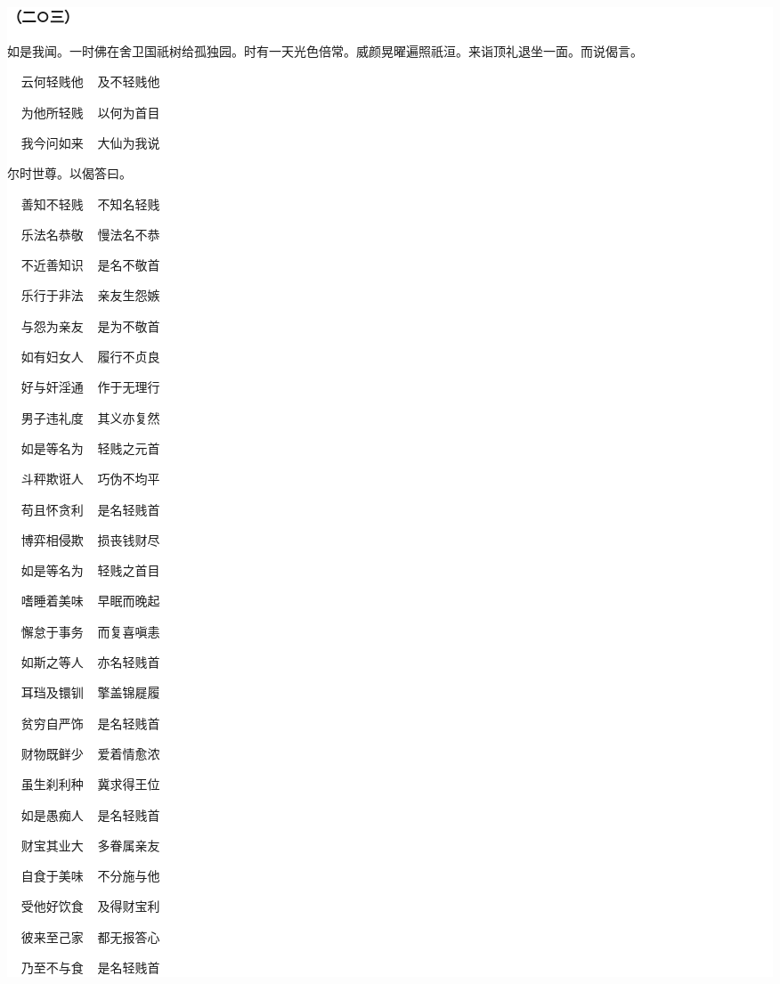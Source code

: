 ### （二○三）<a name="203"></a>

如是我闻。一时佛在舍卫国祇树给孤独园。时有一天光色倍常。威颜晃曜遍照祇洹。来诣顶礼退坐一面。而说偈言。

&nbsp;&nbsp;&nbsp;&nbsp;云何轻贱他&nbsp;&nbsp;&nbsp;&nbsp;及不轻贱他

&nbsp;&nbsp;&nbsp;&nbsp;为他所轻贱&nbsp;&nbsp;&nbsp;&nbsp;以何为首目

&nbsp;&nbsp;&nbsp;&nbsp;我今问如来&nbsp;&nbsp;&nbsp;&nbsp;大仙为我说


尔时世尊。以偈答曰。

&nbsp;&nbsp;&nbsp;&nbsp;善知不轻贱&nbsp;&nbsp;&nbsp;&nbsp;不知名轻贱

&nbsp;&nbsp;&nbsp;&nbsp;乐法名恭敬&nbsp;&nbsp;&nbsp;&nbsp;慢法名不恭

&nbsp;&nbsp;&nbsp;&nbsp;不近善知识&nbsp;&nbsp;&nbsp;&nbsp;是名不敬首

&nbsp;&nbsp;&nbsp;&nbsp;乐行于非法&nbsp;&nbsp;&nbsp;&nbsp;亲友生怨嫉

&nbsp;&nbsp;&nbsp;&nbsp;与怨为亲友&nbsp;&nbsp;&nbsp;&nbsp;是为不敬首

&nbsp;&nbsp;&nbsp;&nbsp;如有妇女人&nbsp;&nbsp;&nbsp;&nbsp;履行不贞良

&nbsp;&nbsp;&nbsp;&nbsp;好与奸淫通&nbsp;&nbsp;&nbsp;&nbsp;作于无理行

&nbsp;&nbsp;&nbsp;&nbsp;男子违礼度&nbsp;&nbsp;&nbsp;&nbsp;其义亦复然

&nbsp;&nbsp;&nbsp;&nbsp;如是等名为&nbsp;&nbsp;&nbsp;&nbsp;轻贱之元首

&nbsp;&nbsp;&nbsp;&nbsp;斗秤欺诳人&nbsp;&nbsp;&nbsp;&nbsp;巧伪不均平

&nbsp;&nbsp;&nbsp;&nbsp;苟且怀贪利&nbsp;&nbsp;&nbsp;&nbsp;是名轻贱首

&nbsp;&nbsp;&nbsp;&nbsp;博弈相侵欺&nbsp;&nbsp;&nbsp;&nbsp;损丧钱财尽

&nbsp;&nbsp;&nbsp;&nbsp;如是等名为&nbsp;&nbsp;&nbsp;&nbsp;轻贱之首目

&nbsp;&nbsp;&nbsp;&nbsp;嗜睡着美味&nbsp;&nbsp;&nbsp;&nbsp;早眠而晚起

&nbsp;&nbsp;&nbsp;&nbsp;懈怠于事务&nbsp;&nbsp;&nbsp;&nbsp;而复喜嗔恚

&nbsp;&nbsp;&nbsp;&nbsp;如斯之等人&nbsp;&nbsp;&nbsp;&nbsp;亦名轻贱首

&nbsp;&nbsp;&nbsp;&nbsp;耳珰及镮钏&nbsp;&nbsp;&nbsp;&nbsp;擎盖锦屣履

&nbsp;&nbsp;&nbsp;&nbsp;贫穷自严饰&nbsp;&nbsp;&nbsp;&nbsp;是名轻贱首

&nbsp;&nbsp;&nbsp;&nbsp;财物既鲜少&nbsp;&nbsp;&nbsp;&nbsp;爱着情愈浓

&nbsp;&nbsp;&nbsp;&nbsp;虽生刹利种&nbsp;&nbsp;&nbsp;&nbsp;冀求得王位

&nbsp;&nbsp;&nbsp;&nbsp;如是愚痴人&nbsp;&nbsp;&nbsp;&nbsp;是名轻贱首

&nbsp;&nbsp;&nbsp;&nbsp;财宝其业大&nbsp;&nbsp;&nbsp;&nbsp;多眷属亲友

&nbsp;&nbsp;&nbsp;&nbsp;自食于美味&nbsp;&nbsp;&nbsp;&nbsp;不分施与他

&nbsp;&nbsp;&nbsp;&nbsp;受他好饮食&nbsp;&nbsp;&nbsp;&nbsp;及得财宝利

&nbsp;&nbsp;&nbsp;&nbsp;彼来至己家&nbsp;&nbsp;&nbsp;&nbsp;都无报答心

&nbsp;&nbsp;&nbsp;&nbsp;乃至不与食&nbsp;&nbsp;&nbsp;&nbsp;是名轻贱首
